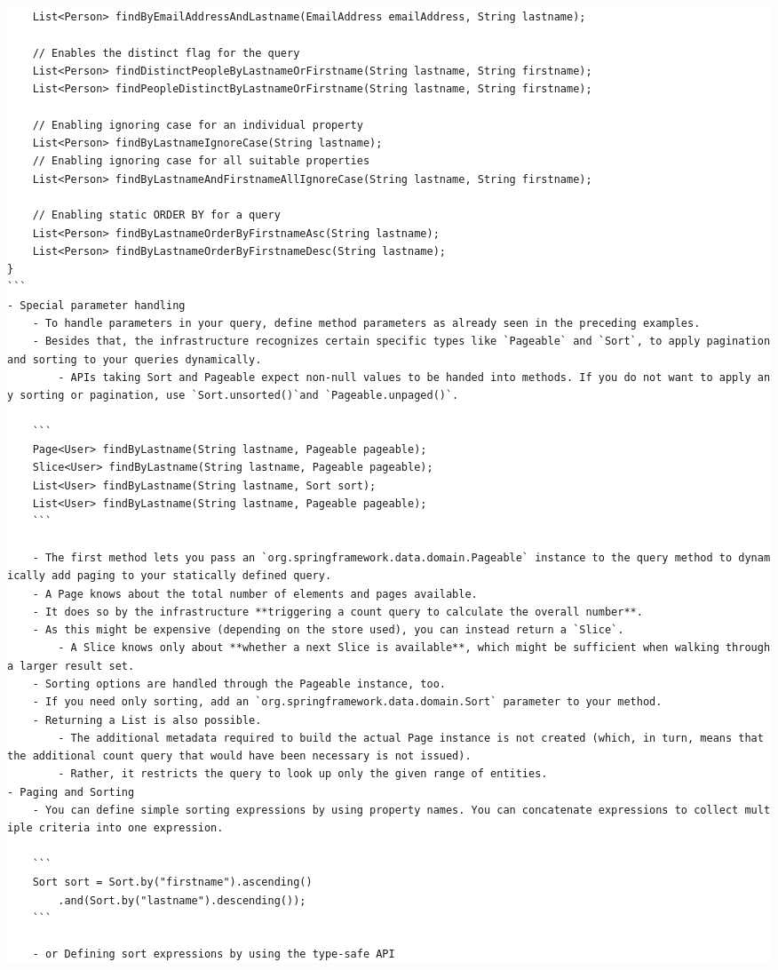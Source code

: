 		List<Person> findByEmailAddressAndLastname(EmailAddress emailAddress, String lastname);

		// Enables the distinct flag for the query
		List<Person> findDistinctPeopleByLastnameOrFirstname(String lastname, String firstname);
		List<Person> findPeopleDistinctByLastnameOrFirstname(String lastname, String firstname);

		// Enabling ignoring case for an individual property
		List<Person> findByLastnameIgnoreCase(String lastname);
		// Enabling ignoring case for all suitable properties
		List<Person> findByLastnameAndFirstnameAllIgnoreCase(String lastname, String firstname);

		// Enabling static ORDER BY for a query
		List<Person> findByLastnameOrderByFirstnameAsc(String lastname);
		List<Person> findByLastnameOrderByFirstnameDesc(String lastname);
	}
	```
	- Special parameter handling
		- To handle parameters in your query, define method parameters as already seen in the preceding examples. 
		- Besides that, the infrastructure recognizes certain specific types like `Pageable` and `Sort`, to apply pagination and sorting to your queries dynamically. 
			- APIs taking Sort and Pageable expect non-null values to be handed into methods. If you do not want to apply any sorting or pagination, use `Sort.unsorted()`and `Pageable.unpaged()`.

		```
		Page<User> findByLastname(String lastname, Pageable pageable);
		Slice<User> findByLastname(String lastname, Pageable pageable);
		List<User> findByLastname(String lastname, Sort sort);
		List<User> findByLastname(String lastname, Pageable pageable);
		```

		- The first method lets you pass an `org.springframework.data.domain.Pageable` instance to the query method to dynamically add paging to your statically defined query. 
		- A Page knows about the total number of elements and pages available.
		- It does so by the infrastructure **triggering a count query to calculate the overall number**. 
		- As this might be expensive (depending on the store used), you can instead return a `Slice`. 
			- A Slice knows only about **whether a next Slice is available**, which might be sufficient when walking through a larger result set.
		- Sorting options are handled through the Pageable instance, too. 
		- If you need only sorting, add an `org.springframework.data.domain.Sort` parameter to your method. 
		- Returning a List is also possible. 
			- The additional metadata required to build the actual Page instance is not created (which, in turn, means that the additional count query that would have been necessary is not issued). 
			- Rather, it restricts the query to look up only the given range of entities.
	- Paging and Sorting
		- You can define simple sorting expressions by using property names. You can concatenate expressions to collect multiple criteria into one expression.

		```
		Sort sort = Sort.by("firstname").ascending()
  			.and(Sort.by("lastname").descending());
		```

		- or Defining sort expressions by using the type-safe API
